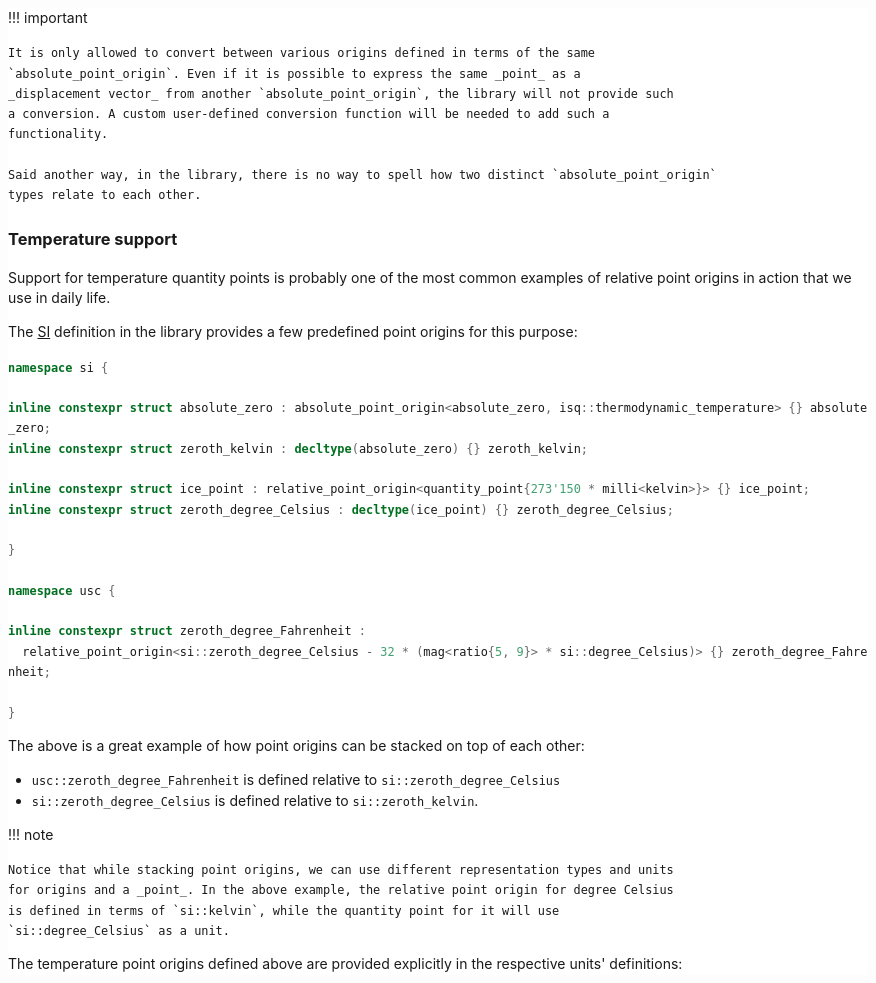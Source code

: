 !!! important

    It is only allowed to convert between various origins defined in terms of the same
    `absolute_point_origin`. Even if it is possible to express the same _point_ as a
    _displacement vector_ from another `absolute_point_origin`, the library will not provide such
    a conversion. A custom user-defined conversion function will be needed to add such a
    functionality.

    Said another way, in the library, there is no way to spell how two distinct `absolute_point_origin`
    types relate to each other.


### Temperature support

Support for temperature quantity points is probably one of the most common examples of relative
point origins in action that we use in daily life.

The [SI](../../appendix/references.md#SIBrochure) definition in the library provides a few predefined
point origins for this purpose:

```cpp
namespace si {

inline constexpr struct absolute_zero : absolute_point_origin<absolute_zero, isq::thermodynamic_temperature> {} absolute_zero;
inline constexpr struct zeroth_kelvin : decltype(absolute_zero) {} zeroth_kelvin;

inline constexpr struct ice_point : relative_point_origin<quantity_point{273'150 * milli<kelvin>}> {} ice_point;
inline constexpr struct zeroth_degree_Celsius : decltype(ice_point) {} zeroth_degree_Celsius;

}

namespace usc {

inline constexpr struct zeroth_degree_Fahrenheit :
  relative_point_origin<si::zeroth_degree_Celsius - 32 * (mag<ratio{5, 9}> * si::degree_Celsius)> {} zeroth_degree_Fahrenheit;

}
```

The above is a great example of how point origins can be stacked on top of each other:

- `usc::zeroth_degree_Fahrenheit` is defined relative to `si::zeroth_degree_Celsius`
- `si::zeroth_degree_Celsius` is defined relative to `si::zeroth_kelvin`.

!!! note

    Notice that while stacking point origins, we can use different representation types and units
    for origins and a _point_. In the above example, the relative point origin for degree Celsius
    is defined in terms of `si::kelvin`, while the quantity point for it will use
    `si::degree_Celsius` as a unit.

The temperature point origins defined above are provided explicitly in the respective units'
definitions:
